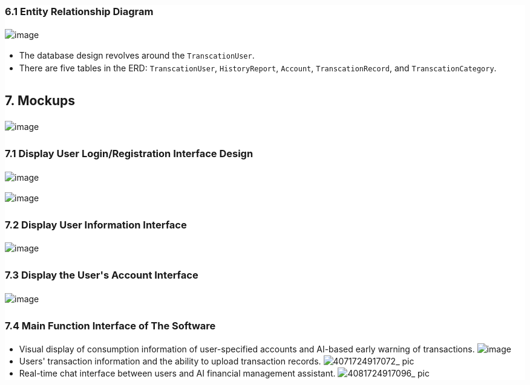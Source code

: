 ### 6.1 Entity Relationship Diagram

![image](https://github.com/user-attachments/assets/35b6e149-74ff-4c1f-9a3b-cbae7b1eefb4)
- The database design revolves around the `TranscationUser`.
- There are five tables in the ERD: `TranscationUser`, `HistoryReport`, `Account`, `TranscationRecord`, and `TranscationCategory`.

## 7. Mockups
![image](https://github.com/user-attachments/assets/19ae8461-132b-4b5d-8ab0-25046423180e)

### 7.1 Display User Login/Registration Interface Design
![image](https://github.com/user-attachments/assets/029c5c1a-c864-45d0-afd2-3e67c167ce1f)

![image](https://github.com/user-attachments/assets/12d9d197-da14-4a89-b9ff-7e9fbd1655c8)

### 7.2 Display User Information Interface
![image](https://github.com/user-attachments/assets/75371133-3de7-4651-9d52-d95f97847c30)

### 7.3 Display the User's Account Interface
![image](https://github.com/user-attachments/assets/ee47dce1-f1fa-4a40-bad8-079d45df8663)

### 7.4 Main Function Interface of The Software

- Visual display of consumption information of user-specified accounts and AI-based early warning of transactions.
![image](https://github.com/user-attachments/assets/81dd4f7c-ae84-40db-a2b7-f069994a9c4f) 
- Users' transaction information and the ability to upload transaction records.
![4071724917072_ pic](https://github.com/user-attachments/assets/c7fe2dfd-85bb-4a19-99a6-7e231badaaa8)
- Real-time chat interface between users and AI financial management assistant.
![4081724917096_ pic](https://github.com/user-attachments/assets/83ffea9b-0e74-49b5-8d2d-00617d611adb)
